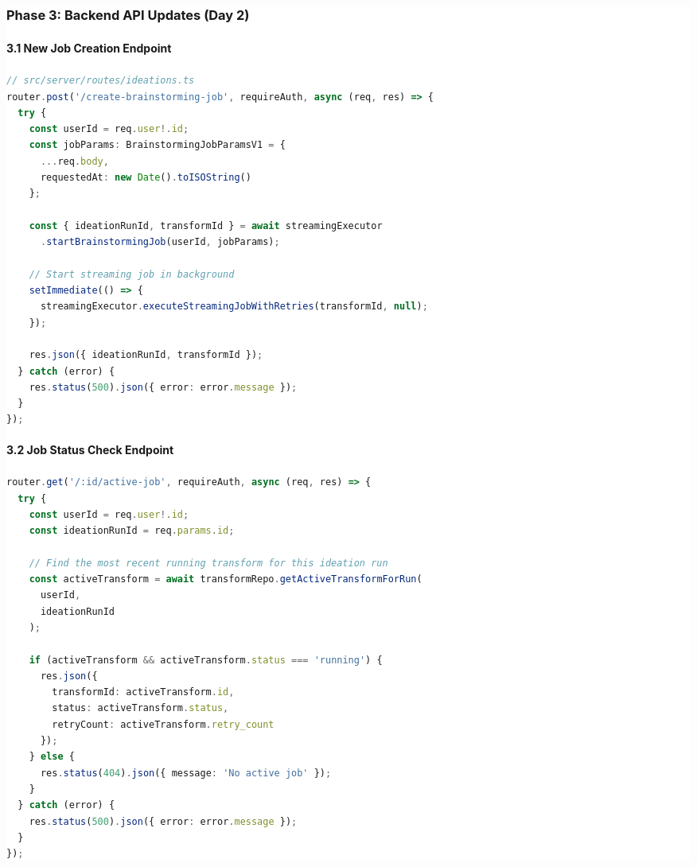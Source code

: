 ### **Phase 3: Backend API Updates (Day 2)**

#### 3.1 New Job Creation Endpoint
```typescript
// src/server/routes/ideations.ts
router.post('/create-brainstorming-job', requireAuth, async (req, res) => {
  try {
    const userId = req.user!.id;
    const jobParams: BrainstormingJobParamsV1 = {
      ...req.body,
      requestedAt: new Date().toISOString()
    };
    
    const { ideationRunId, transformId } = await streamingExecutor
      .startBrainstormingJob(userId, jobParams);
    
    // Start streaming job in background
    setImmediate(() => {
      streamingExecutor.executeStreamingJobWithRetries(transformId, null);
    });
    
    res.json({ ideationRunId, transformId });
  } catch (error) {
    res.status(500).json({ error: error.message });
  }
});
```

#### 3.2 Job Status Check Endpoint
```typescript
router.get('/:id/active-job', requireAuth, async (req, res) => {
  try {
    const userId = req.user!.id;
    const ideationRunId = req.params.id;
    
    // Find the most recent running transform for this ideation run
    const activeTransform = await transformRepo.getActiveTransformForRun(
      userId, 
      ideationRunId
    );
    
    if (activeTransform && activeTransform.status === 'running') {
      res.json({
        transformId: activeTransform.id,
        status: activeTransform.status,
        retryCount: activeTransform.retry_count
      });
    } else {
      res.status(404).json({ message: 'No active job' });
    }
  } catch (error) {
    res.status(500).json({ error: error.message });
  }
});
```

